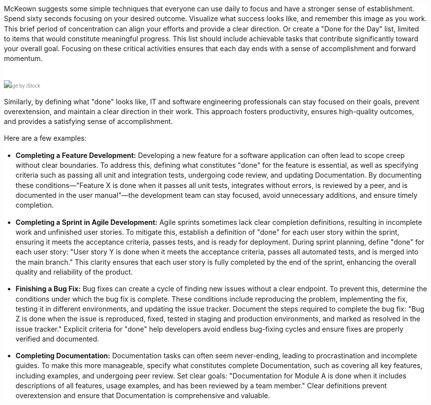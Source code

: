 McKeown suggests some simple techniques that everyone can use daily to focus and have a stronger sense of establishment. Spend sixty seconds focusing on your desired outcome. Visualize what success looks like, and remember this image as you work. This brief period of concentration can align your efforts and provide a clear direction. Or create a "Done for the Day" list, limited to items that would constitute meaningful progress. This list should include achievable tasks that contribute significantly toward your overall goal. Focusing on these critical activities ensures that each day ends with a sense of accomplishment and forward momentum.

<br>
<img style="margin-top: -20px; width: 100%; " 
     src="assets/images/iStock-1569348514.jpg">
<div style="font-size: 70%; margin-top: -16px; color: grey; margin-bottom: 12px">
Image by iStock
</div>

Similarly, by defining what "done" looks like, IT and software engineering professionals can stay focused on their goals, prevent overextension, and maintain a clear direction in their work. This approach fosters productivity, ensures high-quality outcomes, and provides a satisfying sense of accomplishment.

Here are a few examples:

* **Completing a Feature Development:** 
Developing a new feature for a software application can often lead to scope creep without clear boundaries. To address this, defining what constitutes "done" for the feature is essential, as well as specifying criteria such as passing all unit and integration tests, undergoing code review, and updating Documentation. By documenting these conditions—"Feature X is done when it passes all unit tests, integrates without errors, is reviewed by a peer, and is documented in the user manual"—the development team can stay focused, avoid unnecessary additions, and ensure timely completion.

* **Completing a Sprint in Agile Development:** 
Agile sprints sometimes lack clear completion definitions, resulting in incomplete work and unfinished user stories. To mitigate this, establish a definition of "done" for each user story within the sprint, ensuring it meets the acceptance criteria, passes tests, and is ready for deployment. During sprint planning, define "done" for each user story: "User story Y is done when it meets the acceptance criteria, passes all automated tests, and is merged into the main branch." This clarity ensures that each user story is fully completed by the end of the sprint, enhancing the overall quality and reliability of the product.

* **Finishing a Bug Fix:** 
Bug fixes can create a cycle of finding new issues without a clear endpoint. To prevent this, determine the conditions under which the bug fix is complete. These conditions include reproducing the problem, implementing the fix, testing it in different environments, and updating the issue tracker. Document the steps required to complete the bug fix: "Bug Z is done when the issue is reproduced, fixed, tested in staging and production environments, and marked as resolved in the issue tracker." Explicit criteria for "done" help developers avoid endless bug-fixing cycles and ensure fixes are properly verified and documented.

* **Completing Documentation:** 
Documentation tasks can often seem never-ending, leading to procrastination and incomplete guides. To make this more manageable, specify what constitutes complete Documentation, such as covering all key features, including examples, and undergoing peer review. Set clear goals: "Documentation for Module A is done when it includes descriptions of all features, usage examples, and has been reviewed by a team member." Clear definitions prevent overextension and ensure that Documentation is comprehensive and valuable.
